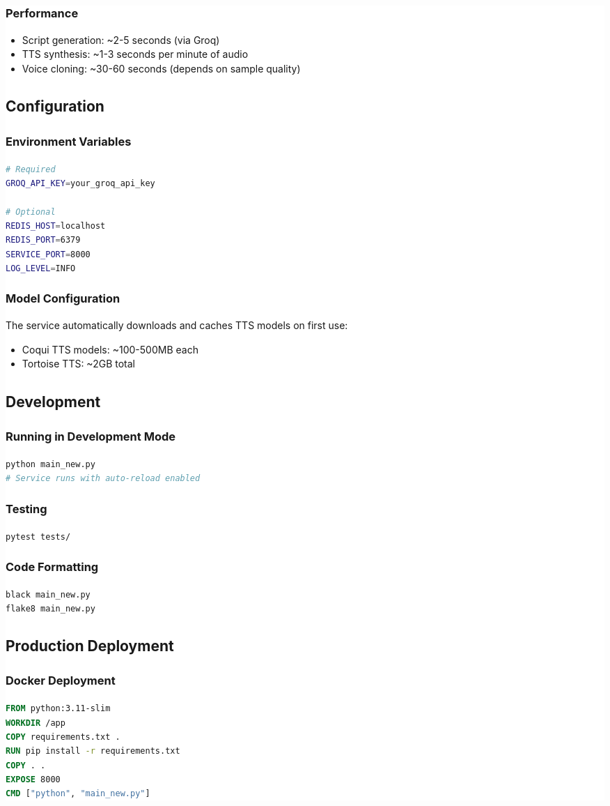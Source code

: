 ### Performance
- Script generation: ~2-5 seconds (via Groq)
- TTS synthesis: ~1-3 seconds per minute of audio
- Voice cloning: ~30-60 seconds (depends on sample quality)

## Configuration

### Environment Variables
```bash
# Required
GROQ_API_KEY=your_groq_api_key

# Optional
REDIS_HOST=localhost
REDIS_PORT=6379
SERVICE_PORT=8000
LOG_LEVEL=INFO
```

### Model Configuration
The service automatically downloads and caches TTS models on first use:
- Coqui TTS models: ~100-500MB each
- Tortoise TTS: ~2GB total

## Development

### Running in Development Mode
```bash
python main_new.py
# Service runs with auto-reload enabled
```

### Testing
```bash
pytest tests/
```

### Code Formatting
```bash
black main_new.py
flake8 main_new.py
```

## Production Deployment

### Docker Deployment
```dockerfile
FROM python:3.11-slim
WORKDIR /app
COPY requirements.txt .
RUN pip install -r requirements.txt
COPY . .
EXPOSE 8000
CMD ["python", "main_new.py"]
```
